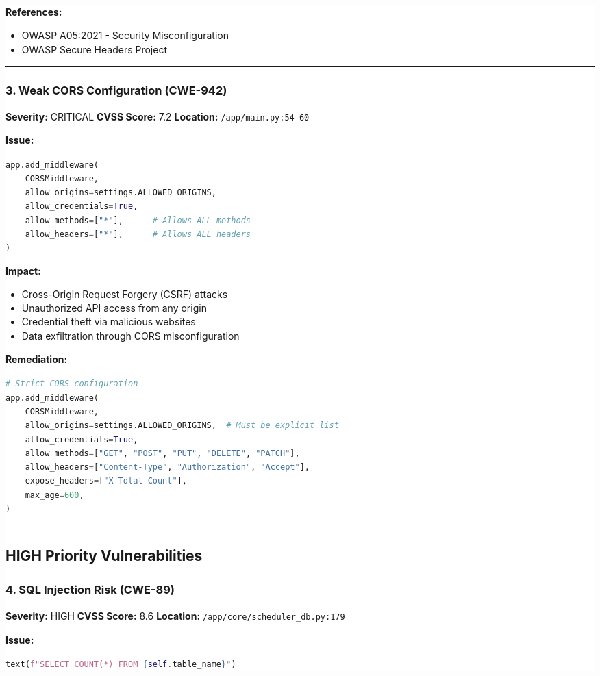 **References:**
- OWASP A05:2021 - Security Misconfiguration
- OWASP Secure Headers Project

---

### 3. Weak CORS Configuration (CWE-942)

**Severity:** CRITICAL
**CVSS Score:** 7.2
**Location:** `/app/main.py:54-60`

**Issue:**
```python
app.add_middleware(
    CORSMiddleware,
    allow_origins=settings.ALLOWED_ORIGINS,
    allow_credentials=True,
    allow_methods=["*"],      # Allows ALL methods
    allow_headers=["*"],      # Allows ALL headers
)
```

**Impact:**
- Cross-Origin Request Forgery (CSRF) attacks
- Unauthorized API access from any origin
- Credential theft via malicious websites
- Data exfiltration through CORS misconfiguration

**Remediation:**
```python
# Strict CORS configuration
app.add_middleware(
    CORSMiddleware,
    allow_origins=settings.ALLOWED_ORIGINS,  # Must be explicit list
    allow_credentials=True,
    allow_methods=["GET", "POST", "PUT", "DELETE", "PATCH"],
    allow_headers=["Content-Type", "Authorization", "Accept"],
    expose_headers=["X-Total-Count"],
    max_age=600,
)
```

---

## HIGH Priority Vulnerabilities

### 4. SQL Injection Risk (CWE-89)

**Severity:** HIGH
**CVSS Score:** 8.6
**Location:** `/app/core/scheduler_db.py:179`

**Issue:**
```python
text(f"SELECT COUNT(*) FROM {self.table_name}")
```
